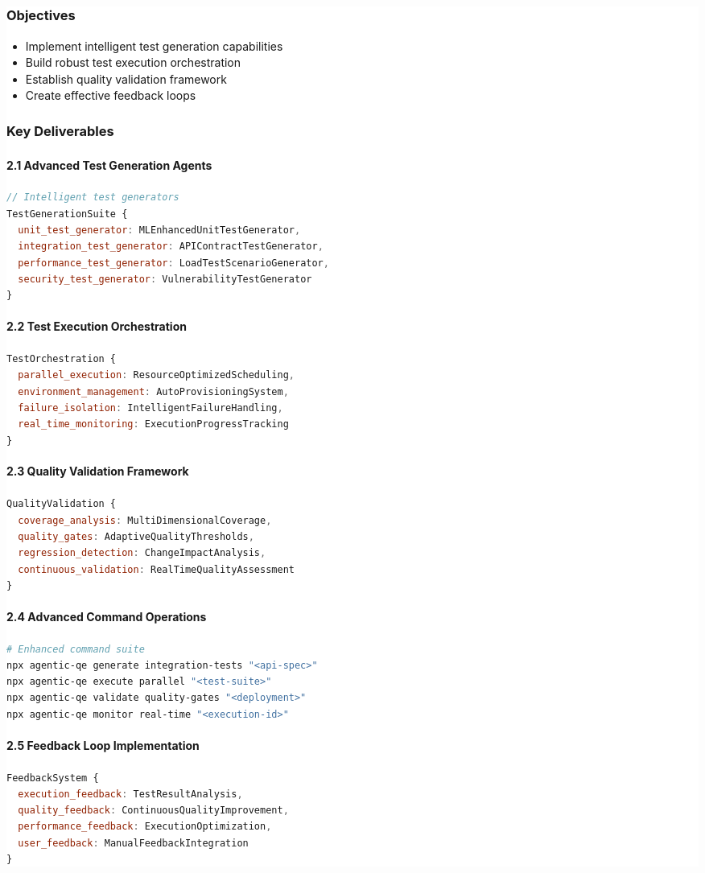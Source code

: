 ### Objectives
- Implement intelligent test generation capabilities
- Build robust test execution orchestration
- Establish quality validation framework
- Create effective feedback loops

### Key Deliverables

#### 2.1 Advanced Test Generation Agents
```javascript
// Intelligent test generators
TestGenerationSuite {
  unit_test_generator: MLEnhancedUnitTestGenerator,
  integration_test_generator: APIContractTestGenerator,
  performance_test_generator: LoadTestScenarioGenerator,
  security_test_generator: VulnerabilityTestGenerator
}
```

#### 2.2 Test Execution Orchestration
```javascript
TestOrchestration {
  parallel_execution: ResourceOptimizedScheduling,
  environment_management: AutoProvisioningSystem,
  failure_isolation: IntelligentFailureHandling,
  real_time_monitoring: ExecutionProgressTracking
}
```

#### 2.3 Quality Validation Framework
```javascript
QualityValidation {
  coverage_analysis: MultiDimensionalCoverage,
  quality_gates: AdaptiveQualityThresholds,
  regression_detection: ChangeImpactAnalysis,
  continuous_validation: RealTimeQualityAssessment
}
```

#### 2.4 Advanced Command Operations
```bash
# Enhanced command suite
npx agentic-qe generate integration-tests "<api-spec>"
npx agentic-qe execute parallel "<test-suite>"
npx agentic-qe validate quality-gates "<deployment>"
npx agentic-qe monitor real-time "<execution-id>"
```

#### 2.5 Feedback Loop Implementation
```javascript
FeedbackSystem {
  execution_feedback: TestResultAnalysis,
  quality_feedback: ContinuousQualityImprovement,
  performance_feedback: ExecutionOptimization,
  user_feedback: ManualFeedbackIntegration
}
```
